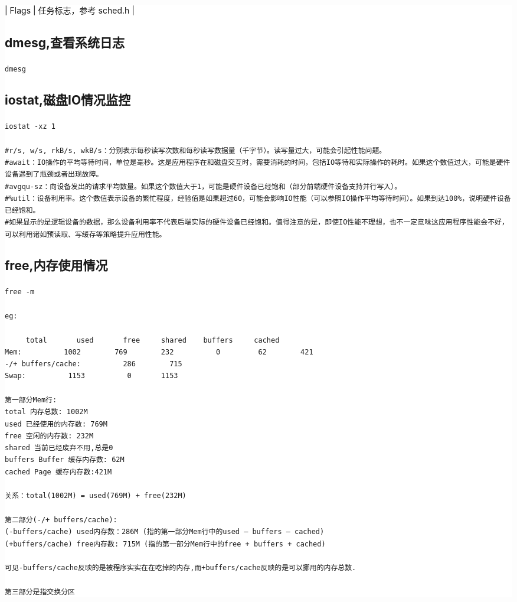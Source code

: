 | Flags | 任务标志，参考 sched.h |


<a name="b9d4b65c"></a>
## dmesg,查看系统日志

```
dmesg
```

<a name="0ee5e24b"></a>
## iostat,磁盘IO情况监控

```
iostat -xz 1

#r/s, w/s, rkB/s, wkB/s：分别表示每秒读写次数和每秒读写数据量（千字节）。读写量过大，可能会引起性能问题。
#await：IO操作的平均等待时间，单位是毫秒。这是应用程序在和磁盘交互时，需要消耗的时间，包括IO等待和实际操作的耗时。如果这个数值过大，可能是硬件设备遇到了瓶颈或者出现故障。
#avgqu-sz：向设备发出的请求平均数量。如果这个数值大于1，可能是硬件设备已经饱和（部分前端硬件设备支持并行写入）。
#%util：设备利用率。这个数值表示设备的繁忙程度，经验值是如果超过60，可能会影响IO性能（可以参照IO操作平均等待时间）。如果到达100%，说明硬件设备已经饱和。
#如果显示的是逻辑设备的数据，那么设备利用率不代表后端实际的硬件设备已经饱和。值得注意的是，即使IO性能不理想，也不一定意味这应用程序性能会不好，可以利用诸如预读取、写缓存等策略提升应用性能。
```

<a name="dbd7e5ce"></a>
## free,内存使用情况

```
free -m

eg:

     total       used       free     shared    buffers     cached
Mem:          1002        769        232          0         62        421
-/+ buffers/cache:          286        715
Swap:          1153          0       1153

第一部分Mem行:
total 内存总数: 1002M
used 已经使用的内存数: 769M
free 空闲的内存数: 232M
shared 当前已经废弃不用,总是0
buffers Buffer 缓存内存数: 62M
cached Page 缓存内存数:421M

关系：total(1002M) = used(769M) + free(232M)

第二部分(-/+ buffers/cache):
(-buffers/cache) used内存数：286M (指的第一部分Mem行中的used – buffers – cached)
(+buffers/cache) free内存数: 715M (指的第一部分Mem行中的free + buffers + cached)

可见-buffers/cache反映的是被程序实实在在吃掉的内存,而+buffers/cache反映的是可以挪用的内存总数.

第三部分是指交换分区
```
